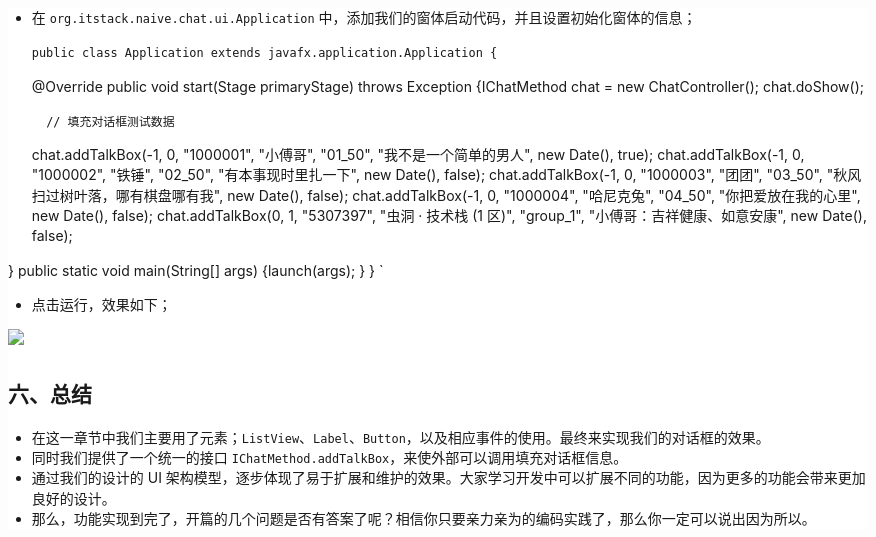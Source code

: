   * 在 `org.itstack.naive.chat.ui.Application` 中，添加我们的窗体启动代码，并且设置初始化窗体的信息；
    
        public class Application extends javafx.application.Application {
    
      @Override
      public void start(Stage primaryStage) throws Exception {IChatMethod chat = new ChatController();
          chat.doShow();
    
          // 填充对话框测试数据
      chat.addTalkBox(-1, 0, "1000001", "小傅哥", "01_50", "我不是一个简单的男人", new Date(), true);
      chat.addTalkBox(-1, 0, "1000002", "铁锤", "02_50", "有本事现时里扎一下", new Date(), false);
      chat.addTalkBox(-1, 0, "1000003", "团团", "03_50", "秋风扫过树叶落，哪有棋盘哪有我", new Date(), false);
      chat.addTalkBox(-1, 0, "1000004", "哈尼克兔", "04_50", "你把爱放在我的心里", new Date(), false);
      chat.addTalkBox(0, 1, "5307397", "虫洞 · 技术栈 (1 区)", "group_1", "小傅哥：吉祥健康、如意安康", new Date(), false);
    

} public static void main(String[] args) {launch(args); } } `

  * 点击运行，效果如下；

![](https://images.gitbook.cn/vS9Z9V)

## 六、总结

  * 在这一章节中我们主要用了元素；`ListView`、`Label`、`Button`，以及相应事件的使用。最终来实现我们的对话框的效果。
  * 同时我们提供了一个统一的接口 `IChatMethod.addTalkBox`，来使外部可以调用填充对话框信息。
  * 通过我们的设计的 UI 架构模型，逐步体现了易于扩展和维护的效果。大家学习开发中可以扩展不同的功能，因为更多的功能会带来更加良好的设计。
  * 那么，功能实现到完了，开篇的几个问题是否有答案了呢？相信你只要亲力亲为的编码实践了，那么你一定可以说出因为所以。

